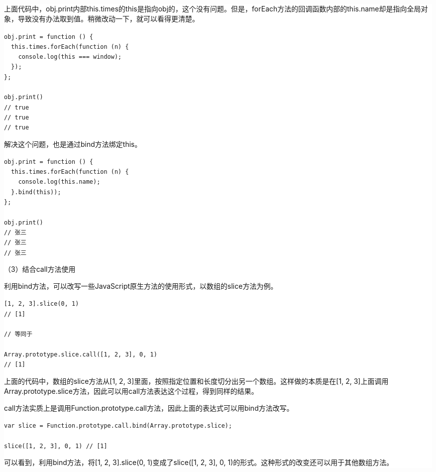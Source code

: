 上面代码中，obj.print内部this.times的this是指向obj的，这个没有问题。但是，forEach方法的回调函数内部的this.name却是指向全局对象，导致没有办法取到值。稍微改动一下，就可以看得更清楚。

```
obj.print = function () {
  this.times.forEach(function (n) {
    console.log(this === window);
  });
};

obj.print()
// true
// true
// true
```

解决这个问题，也是通过bind方法绑定this。

```
obj.print = function () {
  this.times.forEach(function (n) {
    console.log(this.name);
  }.bind(this));
};

obj.print()
// 张三
// 张三
// 张三
```

（3）结合call方法使用

利用bind方法，可以改写一些JavaScript原生方法的使用形式，以数组的slice方法为例。

```
[1, 2, 3].slice(0, 1)
// [1]

// 等同于

Array.prototype.slice.call([1, 2, 3], 0, 1)
// [1]
```

上面的代码中，数组的slice方法从[1, 2, 3]里面，按照指定位置和长度切分出另一个数组。这样做的本质是在[1, 2, 3]上面调用Array.prototype.slice方法，因此可以用call方法表达这个过程，得到同样的结果。

call方法实质上是调用Function.prototype.call方法，因此上面的表达式可以用bind方法改写。

```
var slice = Function.prototype.call.bind(Array.prototype.slice);

slice([1, 2, 3], 0, 1) // [1]
```

可以看到，利用bind方法，将[1, 2, 3].slice(0, 1)变成了slice([1, 2, 3], 0, 1)的形式。这种形式的改变还可以用于其他数组方法。
